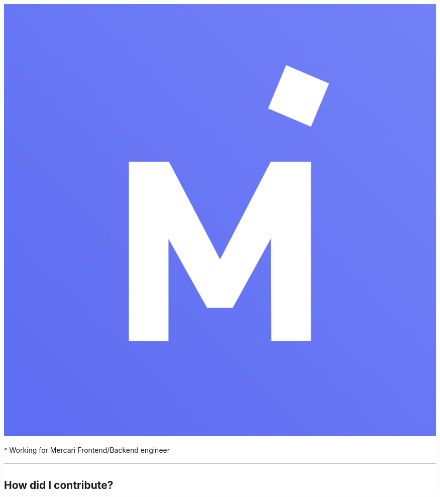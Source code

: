 ![](images/mercari.png)

^
Working for Mercari
Frontend/Backend engineer

---

## How did I contribute?
